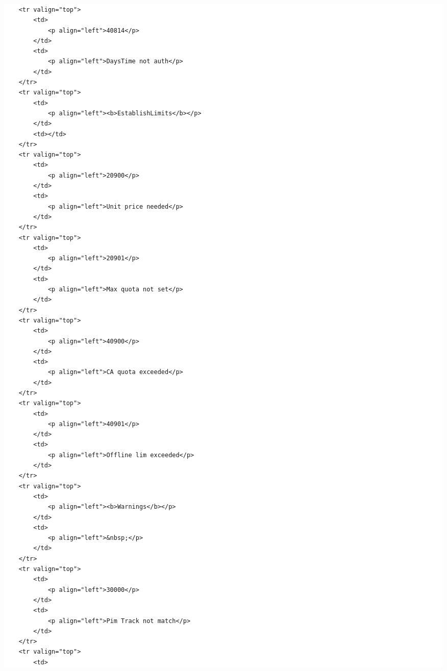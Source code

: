 		<tr valign="top">
			<td>
				<p align="left">40814</p>
			</td>
			<td>
				<p align="left">DaysTime not auth</p>
			</td>
		</tr>
		<tr valign="top">
			<td>
				<p align="left"><b>EstablishLimits</b></p>
			</td>
			<td></td>
		</tr>
		<tr valign="top">
			<td>
				<p align="left">20900</p>
			</td>
			<td>
				<p align="left">Unit price needed</p>
			</td>
		</tr>
		<tr valign="top">
			<td>
				<p align="left">20901</p>
			</td>
			<td>
				<p align="left">Max quota not set</p>
			</td>
		</tr>
		<tr valign="top">
			<td>
				<p align="left">40900</p>
			</td>
			<td>
				<p align="left">CA quota exceeded</p>
			</td>
		</tr>
		<tr valign="top">
			<td>
				<p align="left">40901</p>
			</td>
			<td>
				<p align="left">Offline lim exceeded</p>
			</td>
		</tr>
		<tr valign="top">
			<td>
				<p align="left"><b>Warnings</b></p>
			</td>
			<td>
				<p align="left">&nbsp;</p>
			</td>
		</tr>
		<tr valign="top">
			<td>
				<p align="left">30000</p>
			</td>
			<td>
				<p align="left">Pim Track not match</p>
			</td>
		</tr>
		<tr valign="top">
			<td>